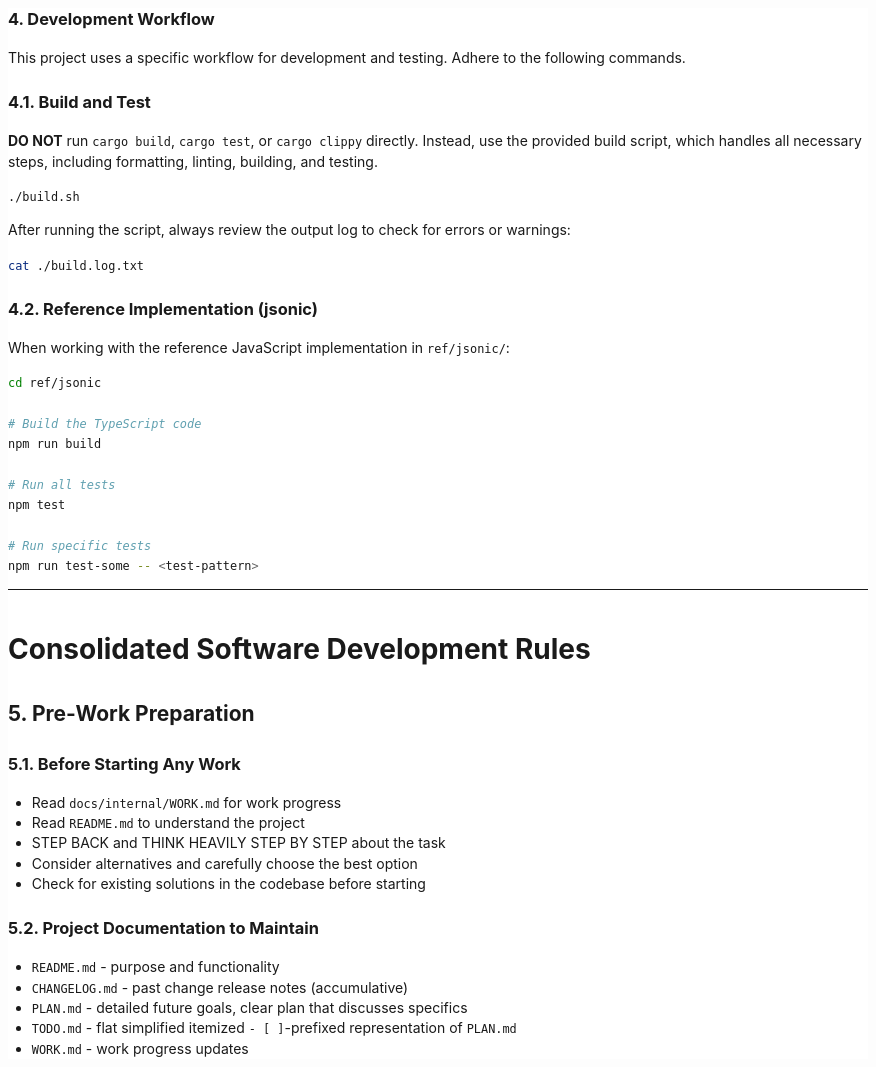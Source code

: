 ### 4. Development Workflow

This project uses a specific workflow for development and testing. Adhere to the following commands.

### 4.1. Build and Test

**DO NOT** run `cargo build`, `cargo test`, or `cargo clippy` directly. Instead, use the provided build script, which handles all necessary steps, including formatting, linting, building, and testing.

```bash
./build.sh
```

After running the script, always review the output log to check for errors or warnings:

```bash
cat ./build.log.txt
```

### 4.2. Reference Implementation (jsonic)

When working with the reference JavaScript implementation in `ref/jsonic/`:

```bash
cd ref/jsonic

# Build the TypeScript code
npm run build

# Run all tests
npm test

# Run specific tests
npm run test-some -- <test-pattern>
```


---

# Consolidated Software Development Rules

## 5. Pre-Work Preparation

### 5.1. Before Starting Any Work
- Read `docs/internal/WORK.md` for work progress
- Read `README.md` to understand the project
- STEP BACK and THINK HEAVILY STEP BY STEP about the task
- Consider alternatives and carefully choose the best option
- Check for existing solutions in the codebase before starting

### 5.2. Project Documentation to Maintain
- `README.md` - purpose and functionality
- `CHANGELOG.md` - past change release notes (accumulative)
- `PLAN.md` - detailed future goals, clear plan that discusses specifics
- `TODO.md` - flat simplified itemized `- [ ]`-prefixed representation of `PLAN.md`
- `WORK.md` - work progress updates
